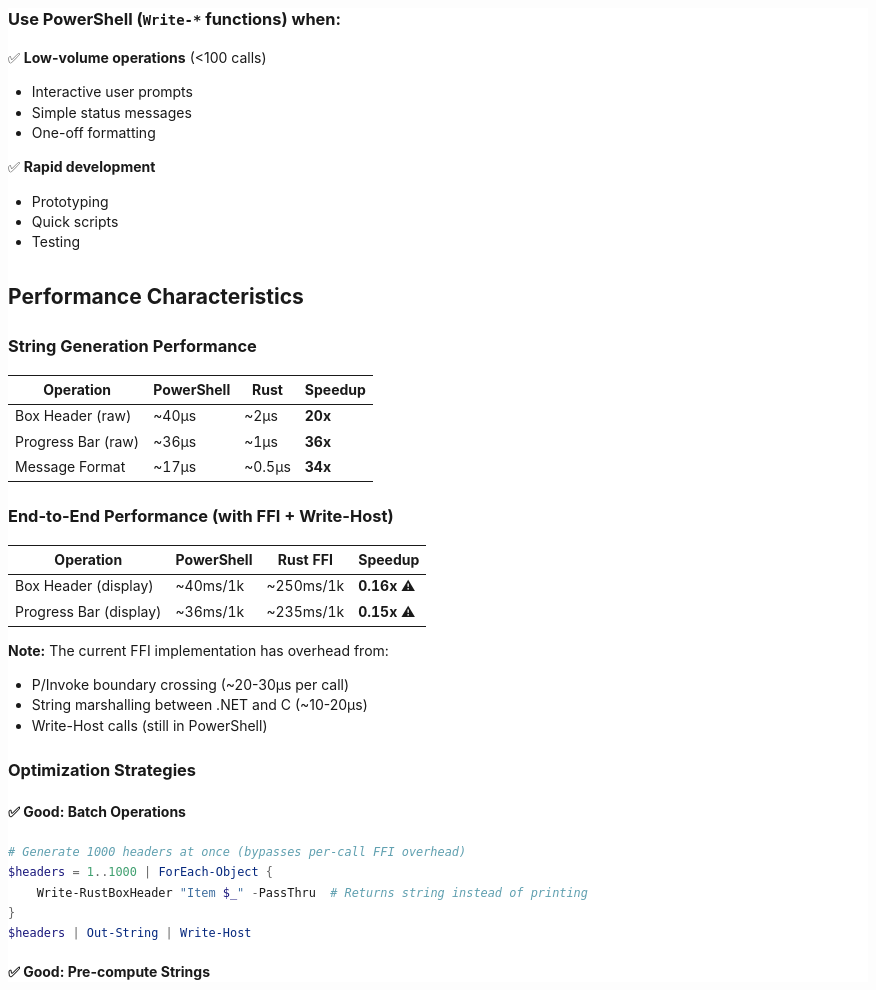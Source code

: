 ### Use PowerShell (`Write-*` functions) when:

✅ **Low-volume operations** (<100 calls)

- Interactive user prompts
- Simple status messages
- One-off formatting

✅ **Rapid development**

- Prototyping
- Quick scripts
- Testing

## Performance Characteristics

### String Generation Performance

| Operation          | PowerShell | Rust   | Speedup |
| ------------------ | ---------- | ------ | ------- |
| Box Header (raw)   | ~40µs      | ~2µs   | **20x** |
| Progress Bar (raw) | ~36µs      | ~1µs   | **36x** |
| Message Format     | ~17µs      | ~0.5µs | **34x** |

### End-to-End Performance (with FFI + Write-Host)

| Operation              | PowerShell | Rust FFI  | Speedup      |
| ---------------------- | ---------- | --------- | ------------ |
| Box Header (display)   | ~40ms/1k   | ~250ms/1k | **0.16x** ⚠️ |
| Progress Bar (display) | ~36ms/1k   | ~235ms/1k | **0.15x** ⚠️ |

**Note:** The current FFI implementation has overhead from:

- P/Invoke boundary crossing (~20-30µs per call)
- String marshalling between .NET and C (~10-20µs)
- Write-Host calls (still in PowerShell)

### Optimization Strategies

#### ✅ Good: Batch Operations

```powershell
# Generate 1000 headers at once (bypasses per-call FFI overhead)
$headers = 1..1000 | ForEach-Object {
    Write-RustBoxHeader "Item $_" -PassThru  # Returns string instead of printing
}
$headers | Out-String | Write-Host
```

#### ✅ Good: Pre-compute Strings

